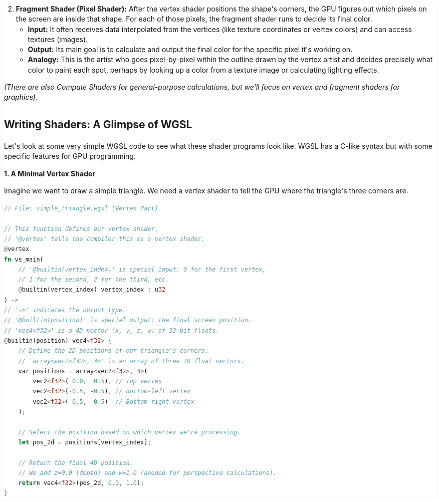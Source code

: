 2.  **Fragment Shader (Pixel Shader):** After the vertex shader positions the shape's corners, the GPU figures out which pixels on the screen are inside that shape. For each of those pixels, the fragment shader runs to decide its final color.
    *   **Input:** It often receives data interpolated from the vertices (like texture coordinates or vertex colors) and can access textures (images).
    *   **Output:** Its main goal is to calculate and output the final color for the specific pixel it's working on.
    *   **Analogy:** This is the artist who goes pixel-by-pixel within the outline drawn by the vertex artist and decides precisely what color to paint each spot, perhaps by looking up a color from a texture image or calculating lighting effects.

*(There are also Compute Shaders for general-purpose calculations, but we'll focus on vertex and fragment shaders for graphics).*

## Writing Shaders: A Glimpse of WGSL

Let's look at some very simple WGSL code to see what these shader programs look like. WGSL has a C-like syntax but with some specific features for GPU programming.

**1. A Minimal Vertex Shader**

Imagine we want to draw a simple triangle. We need a vertex shader to tell the GPU where the triangle's three corners are.

```rust
// File: simple_triangle.wgsl (Vertex Part)

// This function defines our vertex shader.
// '@vertex' tells the compiler this is a vertex shader.
@vertex
fn vs_main(
    // '@builtin(vertex_index)' is special input: 0 for the first vertex,
    // 1 for the second, 2 for the third, etc.
    @builtin(vertex_index) vertex_index : u32
) ->
// '->' indicates the output type.
// '@builtin(position)' is special output: the final screen position.
// 'vec4<f32>' is a 4D vector (x, y, z, w) of 32-bit floats.
@builtin(position) vec4<f32> {
    // Define the 2D positions of our triangle's corners.
    // 'array<vec2<f32>, 3>' is an array of three 2D float vectors.
    var positions = array<vec2<f32>, 3>(
        vec2<f32>( 0.0,  0.5), // Top vertex
        vec2<f32>(-0.5, -0.5), // Bottom-left vertex
        vec2<f32>( 0.5, -0.5)  // Bottom-right vertex
    );

    // Select the position based on which vertex we're processing.
    let pos_2d = positions[vertex_index];

    // Return the final 4D position.
    // We add z=0.0 (depth) and w=1.0 (needed for perspective calculations).
    return vec4<f32>(pos_2d, 0.0, 1.0);
}
```
